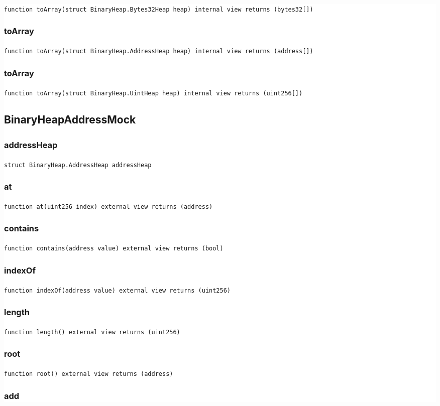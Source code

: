```solidity
function toArray(struct BinaryHeap.Bytes32Heap heap) internal view returns (bytes32[])
```

### toArray

```solidity
function toArray(struct BinaryHeap.AddressHeap heap) internal view returns (address[])
```

### toArray

```solidity
function toArray(struct BinaryHeap.UintHeap heap) internal view returns (uint256[])
```

## BinaryHeapAddressMock

### addressHeap

```solidity
struct BinaryHeap.AddressHeap addressHeap
```

### at

```solidity
function at(uint256 index) external view returns (address)
```

### contains

```solidity
function contains(address value) external view returns (bool)
```

### indexOf

```solidity
function indexOf(address value) external view returns (uint256)
```

### length

```solidity
function length() external view returns (uint256)
```

### root

```solidity
function root() external view returns (address)
```

### add
